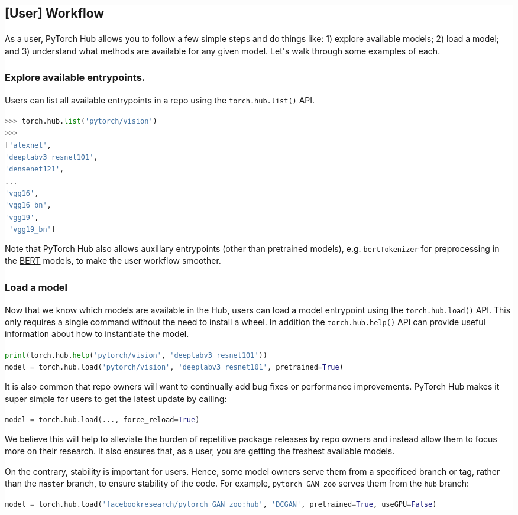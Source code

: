 
## [User] Workflow

As a user, PyTorch Hub allows you to follow a few simple steps and do things like: 1) explore available models; 2) load a model; and 3) understand what methods are available for any given model. Let's walk through some examples of each.

### Explore available entrypoints.

Users can list all available entrypoints in a repo using the ```torch.hub.list()``` API.

```python
>>> torch.hub.list('pytorch/vision')
>>>
['alexnet',
'deeplabv3_resnet101',
'densenet121',
...
'vgg16',
'vgg16_bn',
'vgg19',
 'vgg19_bn']
 ```

Note that PyTorch Hub also allows auxillary entrypoints (other than pretrained models), e.g. ```bertTokenizer``` for preprocessing in the [BERT](https://pytorch.org/hub/huggingface_pytorch-pretrained-bert_bert/) models, to make the user workflow smoother.


### Load a model

Now that we know which models are available in the Hub, users can load a model entrypoint using the ```torch.hub.load()``` API. This only requires a single command without the need to install a wheel. In addition the ```torch.hub.help()``` API can provide useful information about how to instantiate the model.

```python
print(torch.hub.help('pytorch/vision', 'deeplabv3_resnet101'))
model = torch.hub.load('pytorch/vision', 'deeplabv3_resnet101', pretrained=True)
```

It is also common that repo owners will want to continually add bug fixes or performance improvements. PyTorch Hub makes it super simple for users to get the latest update by calling:

```python
model = torch.hub.load(..., force_reload=True)
```

We believe this will help to alleviate the burden of repetitive package releases by repo owners and instead allow them to focus more on their research.
It also ensures that, as a user, you are getting the freshest available models.

On the contrary, stability is important for users. Hence, some model owners serve them from a specificed branch or tag, rather than the `master` branch, to ensure stability of the code.
For example, `pytorch_GAN_zoo` serves them from the `hub` branch:

```python
model = torch.hub.load('facebookresearch/pytorch_GAN_zoo:hub', 'DCGAN', pretrained=True, useGPU=False)
```
